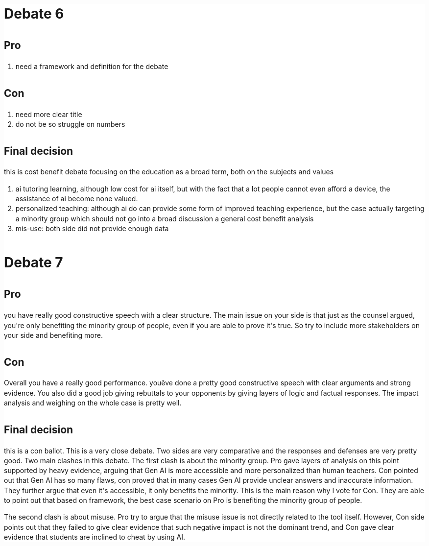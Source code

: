 
# Debate 6
## Pro
1. need a framework and definition for the debate
## Con
1. need more clear title
2. do not be so struggle on numbers
## Final decision
this is cost benefit debate focusing on the education as a broad term, both on the subjects and values
1. ai tutoring learning, although low cost for ai itself, but with the fact that a lot people cannot even afford a device,  the assistance of ai become none valued. 
2. personalized teaching: although ai do can provide some form of improved teaching experience, but the case actually targeting a minority group which should not go into a broad discussion a general cost benefit analysis
3. mis-use: both side did not provide enough data

# Debate 7
## Pro
you have really good constructive speech with a clear structure. The main issue on your side is that just as the counsel argued, you're only benefiting the minority group of people, even if you are able to prove it's true. So try to include more stakeholders on your side and benefiting more.
## Con

Overall you have a really good performance. youêve done a pretty good constructive speech with clear arguments and strong evidence. You also did a good job giving rebuttals to your opponents by giving layers of logic and factual responses. The impact analysis and weighing on the whole case is pretty well.
## Final decision
this is a con ballot. This is a very close debate. Two sides are very comparative and the responses and defenses are very pretty good.
Two main clashes in this debate. 
The first clash is about the minority group. Pro gave layers of analysis on this point supported by heavy evidence, arguing that Gen AI is more accessible and more personalized than human teachers. Con pointed out that Gen AI has so many flaws, con proved that in many cases Gen AI provide unclear answers and inaccurate information. They further argue that even it's accessible, it only benefits the minority. This is the main reason why I vote for Con. They are able to point out that based on framework, the best case scenario on Pro is benefiting the minority group of people. 

The second clash is about misuse. Pro try to argue that the misuse issue is not directly related to the tool itself. However, Con side points out that they failed to give clear evidence that such negative impact is not the dominant trend, and Con gave clear evidence that students are inclined to cheat by using AI.
